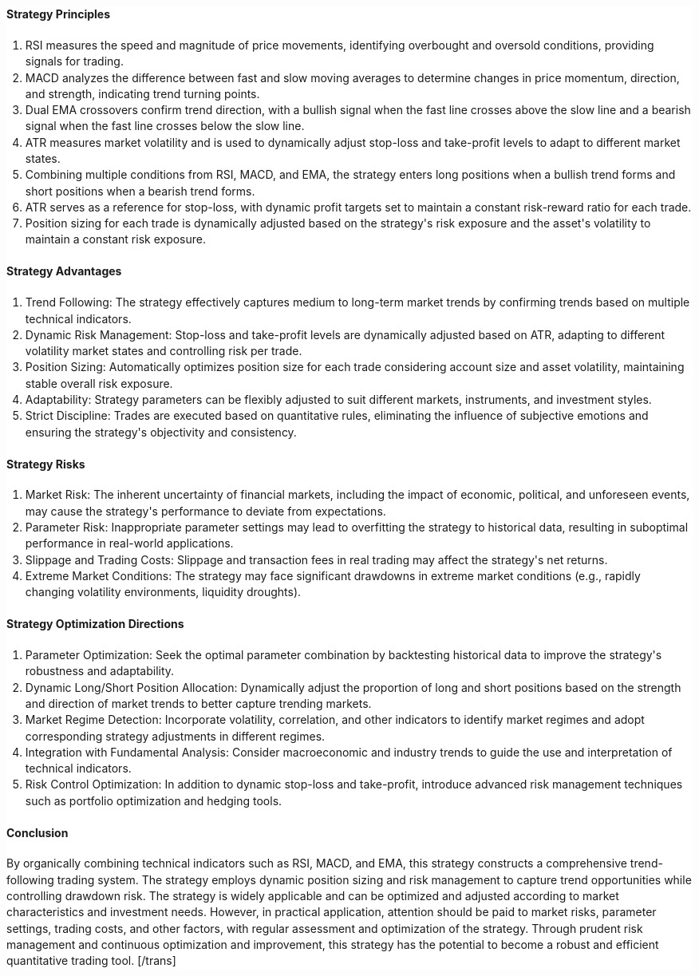 #### Strategy Principles
1. RSI measures the speed and magnitude of price movements, identifying overbought and oversold conditions, providing signals for trading.
2. MACD analyzes the difference between fast and slow moving averages to determine changes in price momentum, direction, and strength, indicating trend turning points.
3. Dual EMA crossovers confirm trend direction, with a bullish signal when the fast line crosses above the slow line and a bearish signal when the fast line crosses below the slow line.
4. ATR measures market volatility and is used to dynamically adjust stop-loss and take-profit levels to adapt to different market states.
5. Combining multiple conditions from RSI, MACD, and EMA, the strategy enters long positions when a bullish trend forms and short positions when a bearish trend forms.
6. ATR serves as a reference for stop-loss, with dynamic profit targets set to maintain a constant risk-reward ratio for each trade.
7. Position sizing for each trade is dynamically adjusted based on the strategy's risk exposure and the asset's volatility to maintain a constant risk exposure.

#### Strategy Advantages
1. Trend Following: The strategy effectively captures medium to long-term market trends by confirming trends based on multiple technical indicators.
2. Dynamic Risk Management: Stop-loss and take-profit levels are dynamically adjusted based on ATR, adapting to different volatility market states and controlling risk per trade.
3. Position Sizing: Automatically optimizes position size for each trade considering account size and asset volatility, maintaining stable overall risk exposure.
4. Adaptability: Strategy parameters can be flexibly adjusted to suit different markets, instruments, and investment styles.
5. Strict Discipline: Trades are executed based on quantitative rules, eliminating the influence of subjective emotions and ensuring the strategy's objectivity and consistency.

#### Strategy Risks
1. Market Risk: The inherent uncertainty of financial markets, including the impact of economic, political, and unforeseen events, may cause the strategy's performance to deviate from expectations.
2. Parameter Risk: Inappropriate parameter settings may lead to overfitting the strategy to historical data, resulting in suboptimal performance in real-world applications.
3. Slippage and Trading Costs: Slippage and transaction fees in real trading may affect the strategy's net returns.
4. Extreme Market Conditions: The strategy may face significant drawdowns in extreme market conditions (e.g., rapidly changing volatility environments, liquidity droughts).

#### Strategy Optimization Directions
1. Parameter Optimization: Seek the optimal parameter combination by backtesting historical data to improve the strategy's robustness and adaptability.
2. Dynamic Long/Short Position Allocation: Dynamically adjust the proportion of long and short positions based on the strength and direction of market trends to better capture trending markets.
3. Market Regime Detection: Incorporate volatility, correlation, and other indicators to identify market regimes and adopt corresponding strategy adjustments in different regimes.
4. Integration with Fundamental Analysis: Consider macroeconomic and industry trends to guide the use and interpretation of technical indicators.
5. Risk Control Optimization: In addition to dynamic stop-loss and take-profit, introduce advanced risk management techniques such as portfolio optimization and hedging tools.

#### Conclusion
By organically combining technical indicators such as RSI, MACD, and EMA, this strategy constructs a comprehensive trend-following trading system. The strategy employs dynamic position sizing and risk management to capture trend opportunities while controlling drawdown risk. The strategy is widely applicable and can be optimized and adjusted according to market characteristics and investment needs. However, in practical application, attention should be paid to market risks, parameter settings, trading costs, and other factors, with regular assessment and optimization of the strategy. Through prudent risk management and continuous optimization and improvement, this strategy has the potential to become a robust and efficient quantitative trading tool.
[/trans]
